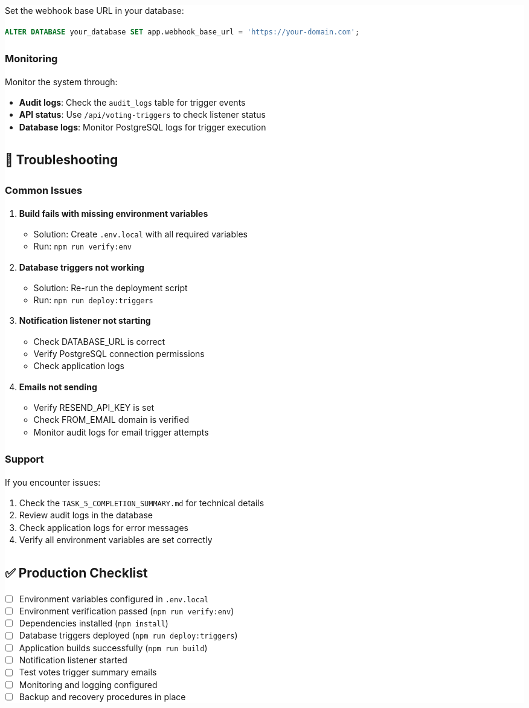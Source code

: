 Set the webhook base URL in your database:

```sql
ALTER DATABASE your_database SET app.webhook_base_url = 'https://your-domain.com';
```

### Monitoring

Monitor the system through:
- **Audit logs**: Check the `audit_logs` table for trigger events
- **API status**: Use `/api/voting-triggers` to check listener status
- **Database logs**: Monitor PostgreSQL logs for trigger execution

## 🚨 Troubleshooting

### Common Issues

1. **Build fails with missing environment variables**
   - Solution: Create `.env.local` with all required variables
   - Run: `npm run verify:env`

2. **Database triggers not working**
   - Solution: Re-run the deployment script
   - Run: `npm run deploy:triggers`

3. **Notification listener not starting**
   - Check DATABASE_URL is correct
   - Verify PostgreSQL connection permissions
   - Check application logs

4. **Emails not sending**
   - Verify RESEND_API_KEY is set
   - Check FROM_EMAIL domain is verified
   - Monitor audit logs for email trigger attempts

### Support

If you encounter issues:
1. Check the `TASK_5_COMPLETION_SUMMARY.md` for technical details
2. Review audit logs in the database
3. Check application logs for error messages
4. Verify all environment variables are set correctly

## ✅ Production Checklist

- [ ] Environment variables configured in `.env.local`
- [ ] Environment verification passed (`npm run verify:env`)
- [ ] Dependencies installed (`npm install`)
- [ ] Database triggers deployed (`npm run deploy:triggers`)
- [ ] Application builds successfully (`npm run build`)
- [ ] Notification listener started
- [ ] Test votes trigger summary emails
- [ ] Monitoring and logging configured
- [ ] Backup and recovery procedures in place
